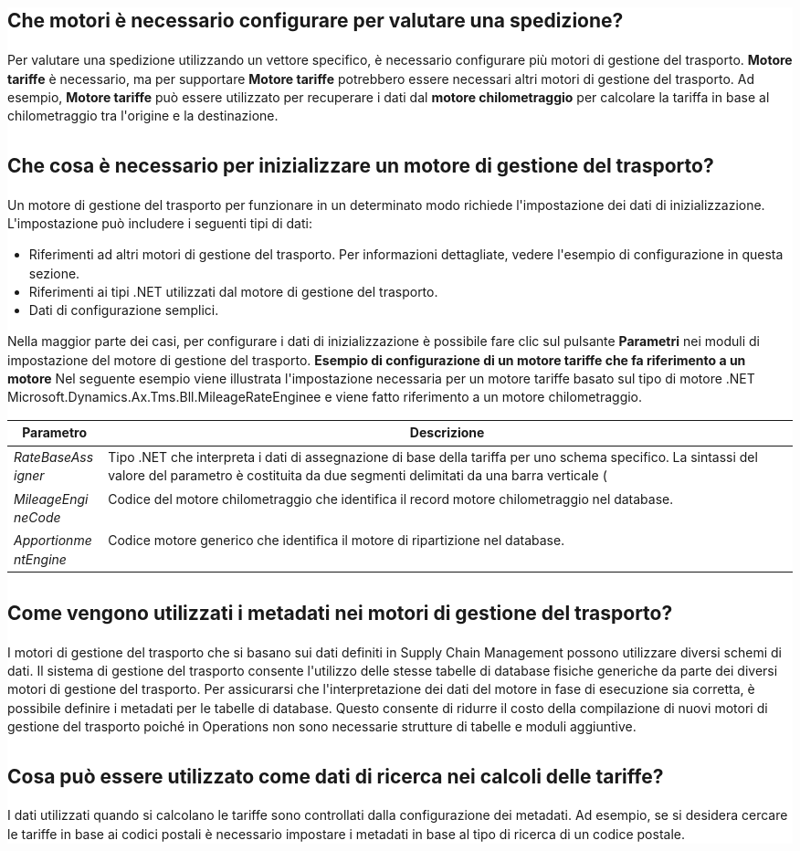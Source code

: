 
## <a name="what-engines-must-be-configured-to-rate-a-shipment"></a>Che motori è necessario configurare per valutare una spedizione?

Per valutare una spedizione utilizzando un vettore specifico, è necessario configurare più motori di gestione del trasporto. **Motore tariffe** è necessario, ma per supportare **Motore tariffe** potrebbero essere necessari altri motori di gestione del trasporto. Ad esempio, **Motore tariffe** può essere utilizzato per recuperare i dati dal **motore chilometraggio** per calcolare la tariffa in base al chilometraggio tra l'origine e la destinazione.

## <a name="whats-required-to-initialize-a-transportation-management-engine"></a>Che cosa è necessario per inizializzare un motore di gestione del trasporto?
Un motore di gestione del trasporto per funzionare in un determinato modo richiede l'impostazione dei dati di inizializzazione. L'impostazione può includere i seguenti tipi di dati:
-   Riferimenti ad altri motori di gestione del trasporto. Per informazioni dettagliate, vedere l'esempio di configurazione in questa sezione.
-   Riferimenti ai tipi .NET utilizzati dal motore di gestione del trasporto.
-   Dati di configurazione semplici.

Nella maggior parte dei casi, per configurare i dati di inizializzazione è possibile fare clic sul pulsante **Parametri** nei moduli di impostazione del motore di gestione del trasporto. **Esempio di configurazione di un motore tariffe che fa riferimento a un motore** Nel seguente esempio viene illustrata l'impostazione necessaria per un motore tariffe basato sul tipo di motore .NET Microsoft.Dynamics.Ax.Tms.Bll.MileageRateEnginee e viene fatto riferimento a un motore chilometraggio.

|          Parametro           |                                                                                  Descrizione                                                                                  |
|------------------------------|-------------------------------------------------------------------------------------------------------------------------------------------------------------------------------|
|  <em>RateBaseAssigner</em>   | Tipo .NET che interpreta i dati di assegnazione di base della tariffa per uno schema specifico. La sintassi del valore del parametro è costituita da due segmenti delimitati da una barra verticale ( |
|  <em>MileageEngineCode</em>  |                       Codice del motore chilometraggio che identifica il record motore chilometraggio nel database.                        |
| <em>ApportionmentEngine</em> |                        Codice motore generico che identifica il motore di ripartizione nel database.                        |

## <a name="how-is-metadata-used-in-transportation-management-engines"></a>Come vengono utilizzati i metadati nei motori di gestione del trasporto?

I motori di gestione del trasporto che si basano sui dati definiti in Supply Chain Management possono utilizzare diversi schemi di dati. Il sistema di gestione del trasporto consente l'utilizzo delle stesse tabelle di database fisiche generiche da parte dei diversi motori di gestione del trasporto. Per assicurarsi che l'interpretazione dei dati del motore in fase di esecuzione sia corretta, è possibile definire i metadati per le tabelle di database. Questo consente di ridurre il costo della compilazione di nuovi motori di gestione del trasporto poiché in Operations non sono necessarie strutture di tabelle e moduli aggiuntive.

## <a name="what-can-be-used-as-search-data-in-rate-calculations"></a>Cosa può essere utilizzato come dati di ricerca nei calcoli delle tariffe?
I dati utilizzati quando si calcolano le tariffe sono controllati dalla configurazione dei metadati. Ad esempio, se si desidera cercare le tariffe in base ai codici postali è necessario impostare i metadati in base al tipo di ricerca di un codice postale.
